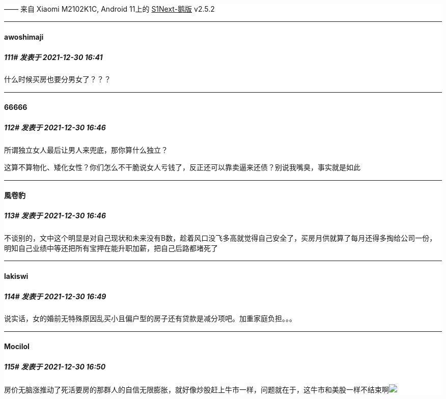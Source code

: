 —— 来自 Xiaomi M2102K1C, Android 11上的 [S1Next-鹅版](https://github.com/ykrank/S1-Next/releases) v2.5.2

*****

####  awoshimaji  
##### 111#       发表于 2021-12-30 16:41

什么时候买房也要分男女了？？？



*****

####  66666  
##### 112#       发表于 2021-12-30 16:46

所谓独立女人最后让男人来兜底，那你算什么独立？

这算不算物化、矮化女性？你们怎么不干脆说女人亏钱了，反正还可以靠卖逼来还债？别说我嘴臭，事实就是如此

*****

####  風卷豹  
##### 113#       发表于 2021-12-30 16:46

不谈别的，文中这个明显是对自己现状和未来没有B数，趁着风口没飞多高就觉得自己安全了，买房月供就算了每月还得多掏给公司一份，明知自己业绩中等还把所有宝押在能升职加薪，把自己后路都堵死了

*****

####  lakiswi  
##### 114#       发表于 2021-12-30 16:49

说实话，女的婚前无特殊原因乱买小且偏户型的房子还有贷款是减分项吧。加重家庭负担。。。

*****

####  Mocilol  
##### 115#       发表于 2021-12-30 16:50

房价无脑涨推动了死活要房的那群人的自信无限膨胀，就好像炒股赶上牛市一样，问题就在于，这牛市和美股一样不结束啊<img src="https://static.saraba1st.com/image/smiley/face2017/067.png" referrerpolicy="no-referrer">

